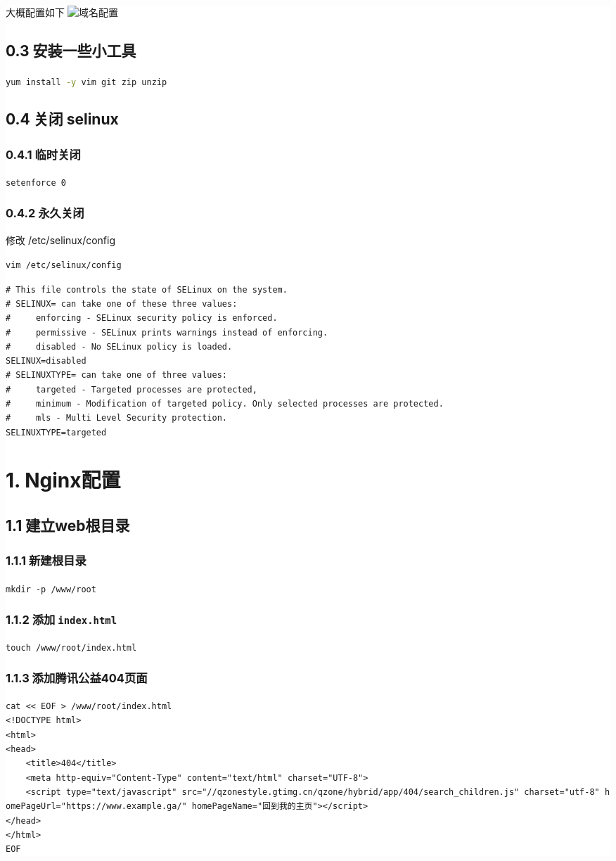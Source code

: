 大概配置如下
![域名配置](https://s2.ax1x.com/2019/11/10/Mn6QgK.png)

## 0.3 安装一些小工具
```sh
yum install -y vim git zip unzip
```

## 0.4 关闭 selinux
### 0.4.1 临时关闭
```
setenforce 0
```
### 0.4.2 永久关闭

修改 /etc/selinux/config

```sh
vim /etc/selinux/config
```

```properties
# This file controls the state of SELinux on the system.
# SELINUX= can take one of these three values:
#     enforcing - SELinux security policy is enforced.
#     permissive - SELinux prints warnings instead of enforcing.
#     disabled - No SELinux policy is loaded.
SELINUX=disabled
# SELINUXTYPE= can take one of three values:
#     targeted - Targeted processes are protected,
#     minimum - Modification of targeted policy. Only selected processes are protected.
#     mls - Multi Level Security protection.
SELINUXTYPE=targeted
```


# 1. Nginx配置
## 1.1 建立web根目录
### 1.1.1 新建根目录
```
mkdir -p /www/root
```
### 1.1.2 添加 `index.html`
```
touch /www/root/index.html
```
### 1.1.3 添加腾讯公益404页面
```
cat << EOF > /www/root/index.html
<!DOCTYPE html>
<html>
<head>
    <title>404</title>
    <meta http-equiv="Content-Type" content="text/html" charset="UTF-8">
    <script type="text/javascript" src="//qzonestyle.gtimg.cn/qzone/hybrid/app/404/search_children.js" charset="utf-8" homePageUrl="https://www.example.ga/" homePageName="回到我的主页"></script>
</head>
</html>
EOF
```